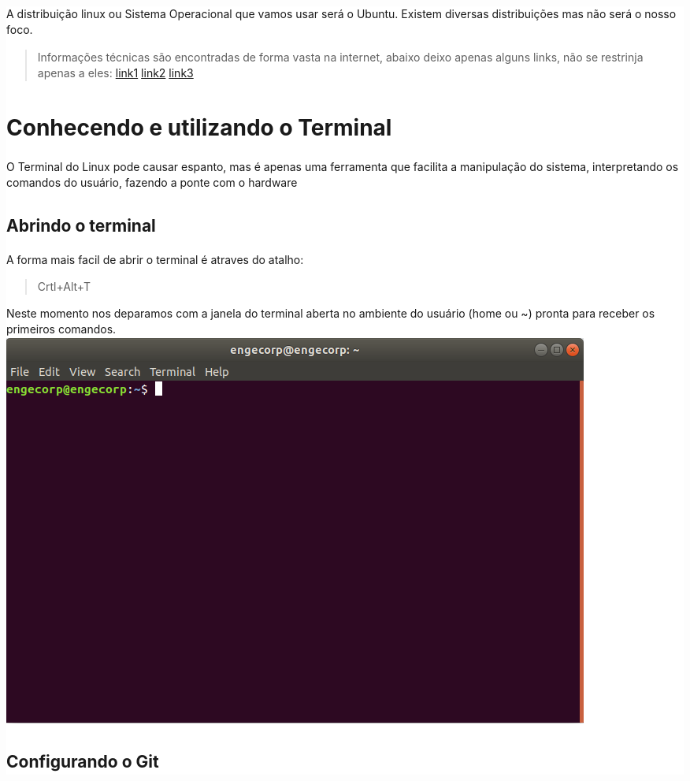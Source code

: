 A distribuição linux ou Sistema Operacional que vamos usar será o Ubuntu. Existem diversas distribuições mas não será o nosso foco.

>Informações técnicas são encontradas de forma vasta na internet, abaixo deixo apenas alguns links, não se restrinja apenas a eles:
>[link1](https://www.linuxfoundation.org/)
>[link2](https://pt.wikipedia.org/wiki/Distribui%C3%A7%C3%A3o_Linux#/media/Ficheiro:Linux_Distribution_Timeline.svg)
>[link3](https://boilingsteam.com/arch-manjaro-still-going-strong/)
>

# Conhecendo e utilizando o Terminal 

O Terminal do Linux pode causar espanto, mas é apenas uma ferramenta que facilita a manipulação do sistema, interpretando os comandos do usuário, fazendo a ponte com o hardware

## Abrindo o terminal

A forma mais facil de abrir o terminal é atraves do atalho:

 > Crtl+Alt+T
 
Neste momento nos deparamos com a janela do terminal aberta no ambiente do usuário (home ou ~) pronta para receber os primeiros comandos.
![ssd](/img/terminal.png)

## Configurando o Git
